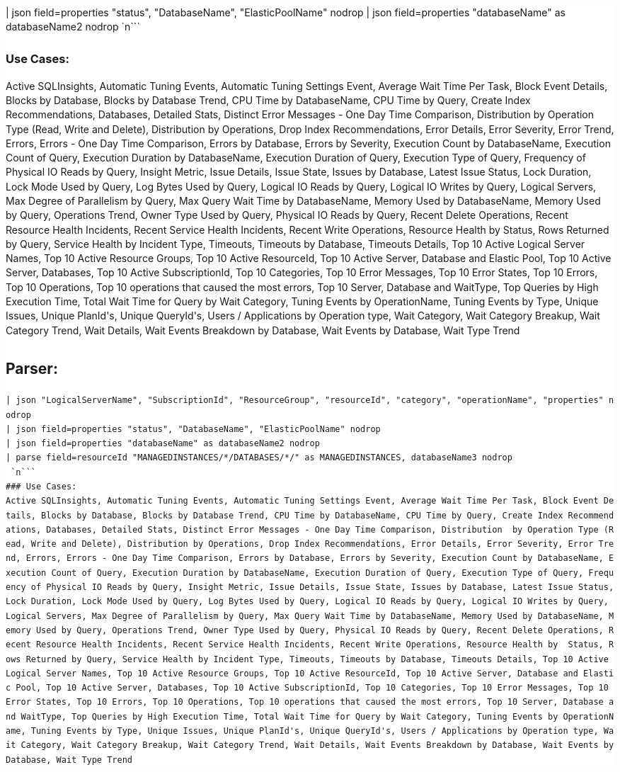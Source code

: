 | json field=properties "status", "DatabaseName", "ElasticPoolName" nodrop
| json field=properties "databaseName" as databaseName2 nodrop
 `n```
### Use Cases:
Active SQLInsights, Automatic Tuning Events, Automatic Tuning Settings Event, Average Wait Time Per Task, Block Event Details, Blocks by Database, Blocks by Database Trend, CPU Time by DatabaseName, CPU Time by Query, Create Index Recommendations, Databases, Detailed Stats, Distinct Error Messages - One Day Time Comparison, Distribution  by Operation Type (Read, Write and Delete), Distribution by Operations, Drop Index Recommendations, Error Details, Error Severity, Error Trend, Errors, Errors - One Day Time Comparison, Errors by Database, Errors by Severity, Execution Count by DatabaseName, Execution Count of Query, Execution Duration by DatabaseName, Execution Duration of Query, Execution Type of Query, Frequency of Physical IO Reads by Query, Insight Metric, Issue Details, Issue State, Issues by Database, Latest Issue Status, Lock Duration, Lock Mode Used by Query, Log Bytes Used by Query, Logical IO Reads by Query, Logical IO Writes by Query, Logical Servers, Max Degree of Parallelism by Query, Max Query Wait Time by DatabaseName, Memory Used by DatabaseName, Memory Used by Query, Operations Trend, Owner Type Used by Query, Physical IO Reads by Query, Recent Delete Operations, Recent Resource Health Incidents, Recent Service Health Incidents, Recent Write Operations, Resource Health by  Status, Rows Returned by Query, Service Health by Incident Type, Timeouts, Timeouts by Database, Timeouts Details, Top 10 Active Logical Server Names, Top 10 Active Resource Groups, Top 10 Active ResourceId, Top 10 Active Server, Database and Elastic Pool, Top 10 Active Server, Databases, Top 10 Active SubscriptionId, Top 10 Categories, Top 10 Error Messages, Top 10 Error States, Top 10 Errors, Top 10 Operations, Top 10 operations that caused the most errors, Top 10 Server, Database and WaitType, Top Queries by High Execution Time, Total Wait Time for Query by Wait Category, Tuning Events by OperationName, Tuning Events by Type, Unique Issues, Unique PlanId's, Unique QueryId's, Users / Applications by Operation type, Wait Category, Wait Category Breakup, Wait Category Trend, Wait Details, Wait Events Breakdown by Database, Wait Events by Database, Wait Type Trend



## Parser:
```
| json "LogicalServerName", "SubscriptionId", "ResourceGroup", "resourceId", "category", "operationName", "properties" nodrop
| json field=properties "status", "DatabaseName", "ElasticPoolName" nodrop
| json field=properties "databaseName" as databaseName2 nodrop
| parse field=resourceId "MANAGEDINSTANCES/*/DATABASES/*/" as MANAGEDINSTANCES, databaseName3 nodrop
 `n```
### Use Cases:
Active SQLInsights, Automatic Tuning Events, Automatic Tuning Settings Event, Average Wait Time Per Task, Block Event Details, Blocks by Database, Blocks by Database Trend, CPU Time by DatabaseName, CPU Time by Query, Create Index Recommendations, Databases, Detailed Stats, Distinct Error Messages - One Day Time Comparison, Distribution  by Operation Type (Read, Write and Delete), Distribution by Operations, Drop Index Recommendations, Error Details, Error Severity, Error Trend, Errors, Errors - One Day Time Comparison, Errors by Database, Errors by Severity, Execution Count by DatabaseName, Execution Count of Query, Execution Duration by DatabaseName, Execution Duration of Query, Execution Type of Query, Frequency of Physical IO Reads by Query, Insight Metric, Issue Details, Issue State, Issues by Database, Latest Issue Status, Lock Duration, Lock Mode Used by Query, Log Bytes Used by Query, Logical IO Reads by Query, Logical IO Writes by Query, Logical Servers, Max Degree of Parallelism by Query, Max Query Wait Time by DatabaseName, Memory Used by DatabaseName, Memory Used by Query, Operations Trend, Owner Type Used by Query, Physical IO Reads by Query, Recent Delete Operations, Recent Resource Health Incidents, Recent Service Health Incidents, Recent Write Operations, Resource Health by  Status, Rows Returned by Query, Service Health by Incident Type, Timeouts, Timeouts by Database, Timeouts Details, Top 10 Active Logical Server Names, Top 10 Active Resource Groups, Top 10 Active ResourceId, Top 10 Active Server, Database and Elastic Pool, Top 10 Active Server, Databases, Top 10 Active SubscriptionId, Top 10 Categories, Top 10 Error Messages, Top 10 Error States, Top 10 Errors, Top 10 Operations, Top 10 operations that caused the most errors, Top 10 Server, Database and WaitType, Top Queries by High Execution Time, Total Wait Time for Query by Wait Category, Tuning Events by OperationName, Tuning Events by Type, Unique Issues, Unique PlanId's, Unique QueryId's, Users / Applications by Operation type, Wait Category, Wait Category Breakup, Wait Category Trend, Wait Details, Wait Events Breakdown by Database, Wait Events by Database, Wait Type Trend

```
